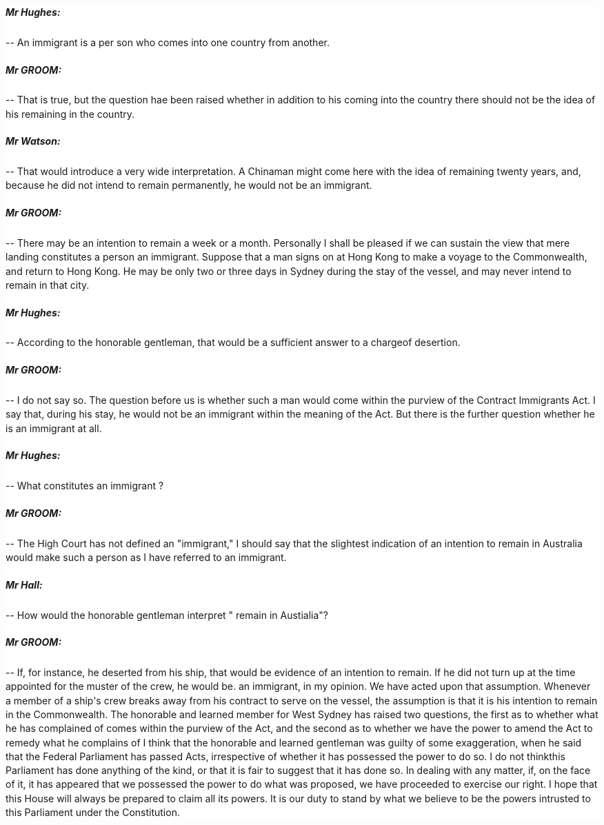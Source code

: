 ##### Mr Hughes:

-- An immigrant is a per son who comes into one country from another. 

##### Mr GROOM:

-- That is true, but the question hae been raised whether in addition to his coming into the country there should not be the idea of his remaining in the country. 

##### Mr Watson:

-- That would introduce a very wide interpretation. A Chinaman might come here with the idea of remaining twenty years, and, because he did not intend to remain permanently, he would not be an immigrant. 

##### Mr GROOM:

-- There may be an intention to remain a week or a month. Personally I shall be pleased if we can sustain the view that mere landing constitutes a person an immigrant. Suppose that a man signs on at Hong Kong to make a voyage to the Commonwealth, and return to Hong Kong. He may be only two or three days in Sydney during the stay of the vessel, and may never intend to remain in that city. 

##### Mr Hughes:

-- According to the honorable gentleman, that would be a sufficient answer to a chargeof desertion. 

##### Mr GROOM:

-- I do not say so. The question before us is whether such a man would come within the purview of the Contract Immigrants Act. I say that, during his stay, he would not be an immigrant within the meaning of the Act. But there is the further question whether he is an immigrant at all. 

##### Mr Hughes:

-- What constitutes an immigrant ? 

##### Mr GROOM:

-- The High Court has not defined an "immigrant," I should say that the slightest indication of an intention to remain in Australia would make such a person as I have referred to an immigrant. 

##### Mr Hall:

-- How would the honorable gentleman interpret " remain in Austialia"? 

##### Mr GROOM:

-- If, for instance, he deserted from his ship, that would be evidence of an intention to remain. If he did not turn up at the time appointed for the muster of the crew, he would be. an immigrant, in my opinion. We have acted upon that assumption. Whenever a member of a ship's crew breaks away from his contract to serve on the vessel, the assumption is that it is his intention to remain in the Commonwealth. The honorable and learned member for West Sydney has raised two questions, the first as to whether what he has complained of comes within the purview of the Act, and the second as to whether we have the power to amend the Act to remedy what he complains of I think that the honorable and learned gentleman was guilty of some exaggeration, when he said that the Federal Parliament has passed Acts, irrespective of whether it has possessed the power to do so. I do not thinkthis Parliament has done anything of the kind, or that it is fair to suggest that it has done so. In dealing with any matter, if, on the face of it, it has appeared that we possessed the power to do what was proposed, we have proceeded to exercise our right. I hope that this House will always be prepared to claim all its powers. It is our duty to stand by what we believe to be the powers intrusted to this Parliament under the Constitution. 
